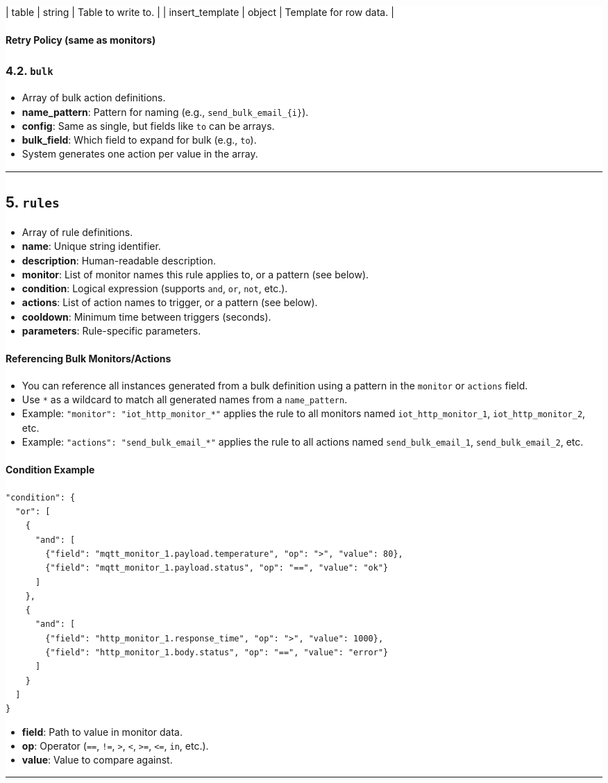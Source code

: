 | table           | string  | Table to write to. |
| insert_template | object  | Template for row data. |

#### Retry Policy (same as monitors)

### 4.2. `bulk`
- Array of bulk action definitions.
- **name_pattern**: Pattern for naming (e.g., `send_bulk_email_{i}`).
- **config**: Same as single, but fields like `to` can be arrays.
- **bulk_field**: Which field to expand for bulk (e.g., `to`).
- System generates one action per value in the array.

---

## 5. `rules`
- Array of rule definitions.
- **name**: Unique string identifier.
- **description**: Human-readable description.
- **monitor**: List of monitor names this rule applies to, or a pattern (see below).
- **condition**: Logical expression (supports `and`, `or`, `not`, etc.).
- **actions**: List of action names to trigger, or a pattern (see below).
- **cooldown**: Minimum time between triggers (seconds).
- **parameters**: Rule-specific parameters.

#### Referencing Bulk Monitors/Actions
- You can reference all instances generated from a bulk definition using a pattern in the `monitor` or `actions` field.
- Use `*` as a wildcard to match all generated names from a `name_pattern`.
- Example: `"monitor": "iot_http_monitor_*"` applies the rule to all monitors named `iot_http_monitor_1`, `iot_http_monitor_2`, etc.
- Example: `"actions": "send_bulk_email_*"` applies the rule to all actions named `send_bulk_email_1`, `send_bulk_email_2`, etc.

#### Condition Example
```jsonc
"condition": {
  "or": [
    {
      "and": [
        {"field": "mqtt_monitor_1.payload.temperature", "op": ">", "value": 80},
        {"field": "mqtt_monitor_1.payload.status", "op": "==", "value": "ok"}
      ]
    },
    {
      "and": [
        {"field": "http_monitor_1.response_time", "op": ">", "value": 1000},
        {"field": "http_monitor_1.body.status", "op": "==", "value": "error"}
      ]
    }
  ]
}
```
- **field**: Path to value in monitor data.
- **op**: Operator (`==`, `!=`, `>`, `<`, `>=`, `<=`, `in`, etc.).
- **value**: Value to compare against.

---